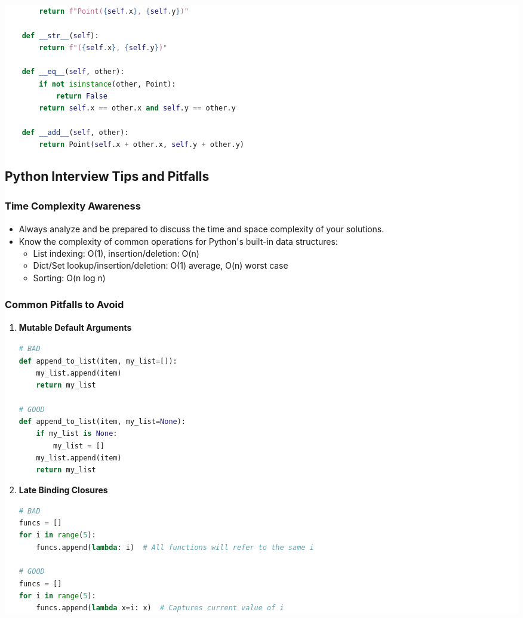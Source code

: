 ```python
        return f"Point({self.x}, {self.y})"
        
    def __str__(self):
        return f"({self.x}, {self.y})"
        
    def __eq__(self, other):
        if not isinstance(other, Point):
            return False
        return self.x == other.x and self.y == other.y
        
    def __add__(self, other):
        return Point(self.x + other.x, self.y + other.y)
```

## Python Interview Tips and Pitfalls

### Time Complexity Awareness
- Always analyze and be prepared to discuss the time and space complexity of your solutions.
- Know the complexity of common operations for Python's built-in data structures:
  - List indexing: O(1), insertion/deletion: O(n)
  - Dict/Set lookup/insertion/deletion: O(1) average, O(n) worst case
  - Sorting: O(n log n)

### Common Pitfalls to Avoid

1. **Mutable Default Arguments**
   ```python
   # BAD
   def append_to_list(item, my_list=[]):
       my_list.append(item)
       return my_list
   
   # GOOD
   def append_to_list(item, my_list=None):
       if my_list is None:
           my_list = []
       my_list.append(item)
       return my_list
   ```

2. **Late Binding Closures**
   ```python
   # BAD
   funcs = []
   for i in range(5):
       funcs.append(lambda: i)  # All functions will refer to the same i
   
   # GOOD
   funcs = []
   for i in range(5):
       funcs.append(lambda x=i: x)  # Captures current value of i
   ```
